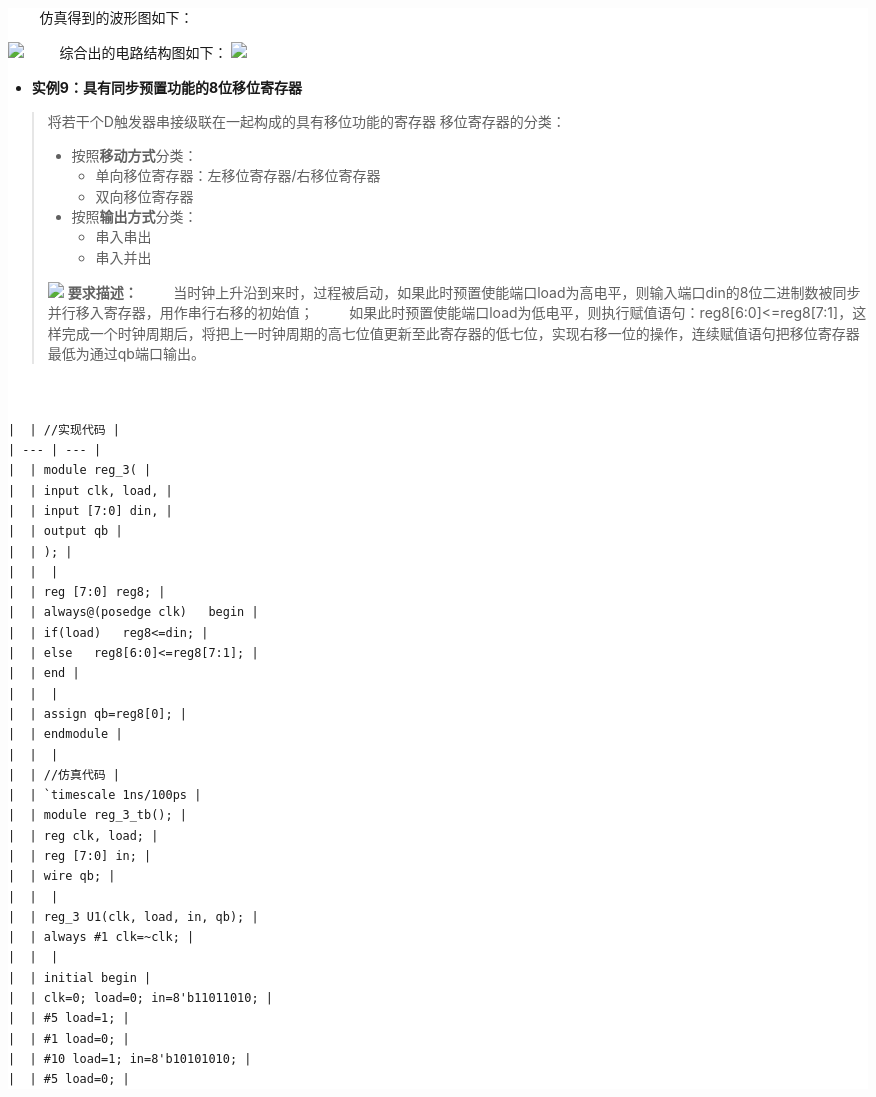         仿真得到的波形图如下：


![](https://img2024.cnblogs.com/blog/2326690/202501/2326690-20250103150713255-301634625.png)
        综合出的电路结构图如下：
![](https://img2024.cnblogs.com/blog/2326690/202501/2326690-20250103150927561-1821092981.png)
* **实例9：具有同步预置功能的8位移位寄存器**



> 将若干个D触发器串接级联在一起构成的具有移位功能的寄存器
> 移位寄存器的分类：
> 
> 
> * 按照**移动方式**分类：
> 	+ 单向移位寄存器：左移位寄存器/右移位寄存器
> 	+ 双向移位寄存器
> * 按照**输出方式**分类：
> 	+ 串入串出
> 	+ 串入并出
> 
> 
> ![](https://img2024.cnblogs.com/blog/2326690/202501/2326690-20250103152439937-449522293.png)
> **要求描述：**
>         当时钟上升沿到来时，过程被启动，如果此时预置使能端口load为高电平，则输入端口din的8位二进制数被同步并行移入寄存器，用作串行右移的初始值；
>         如果此时预置使能端口load为低电平，则执行赋值语句：reg8\[6:0]\<\=reg8\[7:1]，这样完成一个时钟周期后，将把上一时钟周期的高七位值更新至此寄存器的低七位，实现右移一位的操作，连续赋值语句把移位寄存器最低为通过qb端口输出。



```


|  | //实现代码 |
| --- | --- |
|  | module reg_3( |
|  | input clk, load, |
|  | input [7:0] din, |
|  | output qb |
|  | ); |
|  |  |
|  | reg [7:0] reg8; |
|  | always@(posedge clk)	begin |
|  | if(load)	reg8<=din; |
|  | else	reg8[6:0]<=reg8[7:1]; |
|  | end |
|  |  |
|  | assign qb=reg8[0]; |
|  | endmodule |
|  |  |
|  | //仿真代码 |
|  | `timescale 1ns/100ps |
|  | module reg_3_tb(); |
|  | reg clk, load; |
|  | reg [7:0] in; |
|  | wire qb; |
|  |  |
|  | reg_3 U1(clk, load, in, qb); |
|  | always #1 clk=~clk; |
|  |  |
|  | initial begin |
|  | clk=0; load=0; in=8'b11011010; |
|  | #5 load=1; |
|  | #1 load=0; |
|  | #10 load=1; in=8'b10101010; |
|  | #5 load=0; |
```
